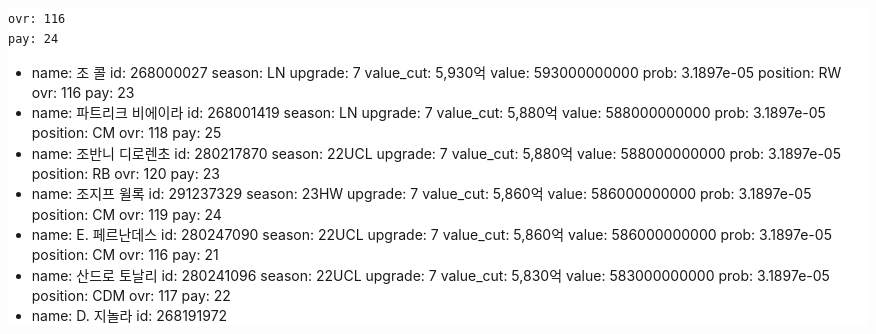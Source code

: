     ovr: 116
    pay: 24
  - name: 조 콜
    id: 268000027
    season: LN
    upgrade: 7
    value_cut: 5,930억
    value: 593000000000
    prob: 3.1897e-05
    position: RW
    ovr: 116
    pay: 23
  - name: 파트리크 비에이라
    id: 268001419
    season: LN
    upgrade: 7
    value_cut: 5,880억
    value: 588000000000
    prob: 3.1897e-05
    position: CM
    ovr: 118
    pay: 25
  - name: 조반니 디로렌초
    id: 280217870
    season: 22UCL
    upgrade: 7
    value_cut: 5,880억
    value: 588000000000
    prob: 3.1897e-05
    position: RB
    ovr: 120
    pay: 23
  - name: 조지프 윌록
    id: 291237329
    season: 23HW
    upgrade: 7
    value_cut: 5,860억
    value: 586000000000
    prob: 3.1897e-05
    position: CM
    ovr: 119
    pay: 24
  - name: E. 페르난데스
    id: 280247090
    season: 22UCL
    upgrade: 7
    value_cut: 5,860억
    value: 586000000000
    prob: 3.1897e-05
    position: CM
    ovr: 116
    pay: 21
  - name: 산드로 토날리
    id: 280241096
    season: 22UCL
    upgrade: 7
    value_cut: 5,830억
    value: 583000000000
    prob: 3.1897e-05
    position: CDM
    ovr: 117
    pay: 22
  - name: D. 지놀라
    id: 268191972